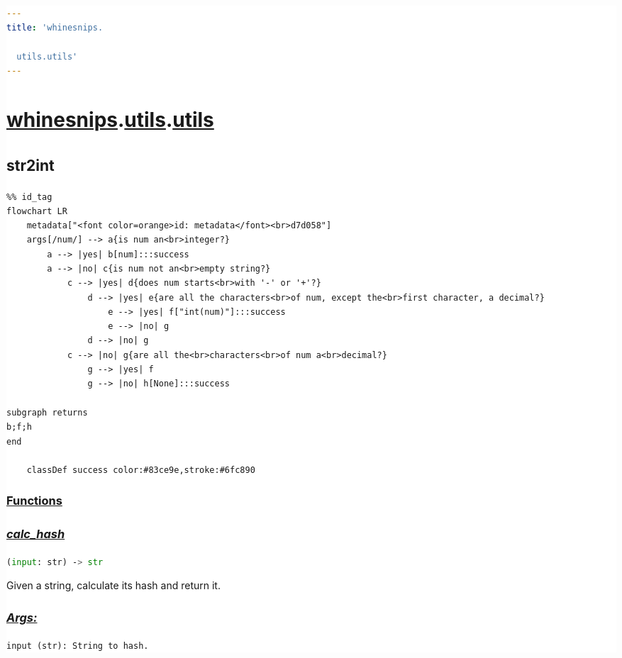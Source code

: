 ```yaml
---
title: 'whinesnips.

  utils.utils'
---
```


# **[whinesnips](../README.md).[utils](../utils.md).[utils](utils.md)**

## str2int

```mermaid
%% id_tag
flowchart LR
    metadata["<font color=orange>id: metadata</font><br>d7d058"]
    args[/num/] --> a{is num an<br>integer?}
        a --> |yes| b[num]:::success
        a --> |no| c{is num not an<br>empty string?}
            c --> |yes| d{does num starts<br>with '-' or '+'?}
                d --> |yes| e{are all the characters<br>of num, except the<br>first character, a decimal?}
                    e --> |yes| f["int(num)"]:::success
                    e --> |no| g
                d --> |no| g
            c --> |no| g{are all the<br>characters<br>of num a<br>decimal?}
                g --> |yes| f
                g --> |no| h[None]:::success

subgraph returns
b;f;h
end

    classDef success color:#83ce9e,stroke:#6fc890
```


<h3><b><a href="#func" id="func">Functions</a></b></h3>

    

    
<h3><b><i><a href="#func-calc_hash" id="func-calc_hash">calc_hash</a></i></b></h3>

```python
(input: str) ‑> str
```

    
Given a string, calculate its hash and return it.

    
<h3><i><a href="#func-calc_hash-args" id="func-calc_hash-args">Args:</a></i></h3>

    input (str): String to hash.

